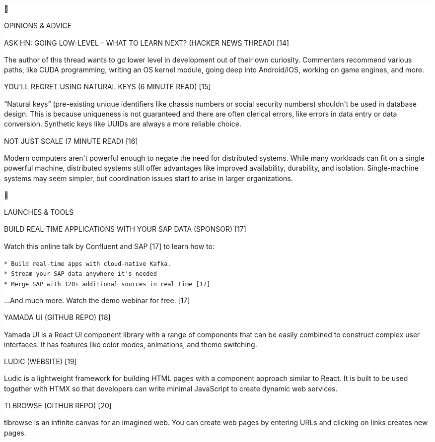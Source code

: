 🧠 

OPINIONS & ADVICE

 ASK HN: GOING LOW-LEVEL – WHAT TO LEARN NEXT? (HACKER NEWS THREAD)
[14] 

 The author of this thread wants to go lower level in development out
of their own curiosity. Commenters recommend various paths, like CUDA
programming, writing an OS kernel module, going deep into Android/iOS,
working on game engines, and more. 

 YOU'LL REGRET USING NATURAL KEYS (6 MINUTE READ) [15] 

 “Natural keys” (pre-existing unique identifiers like chassis
numbers or social security numbers) shouldn't be used in database
design. This is because uniqueness is not guaranteed and there are
often clerical errors, like errors in data entry or data conversion.
Synthetic keys like UUIDs are always a more reliable choice. 

 NOT JUST SCALE (7 MINUTE READ) [16] 

 Modern computers aren't powerful enough to negate the need for
distributed systems. While many workloads can fit on a single powerful
machine, distributed systems still offer advantages like improved
availability, durability, and isolation. Single-machine systems may
seem simpler, but coordination issues start to arise in larger
organizations. 

🚀 

LAUNCHES & TOOLS

 BUILD REAL-TIME APPLICATIONS WITH YOUR SAP DATA (SPONSOR) [17] 

 Watch this online talk by Confluent and SAP [17] to learn how to:

 	* Build real-time apps with cloud-native Kafka.
 	* Stream your SAP data anywhere it's needed
 	* Merge SAP with 120+ additional sources in real time [17]

…And much more. Watch the demo webinar for free. [17]

 YAMADA UI (GITHUB REPO) [18] 

 Yamada UI is a React UI component library with a range of components
that can be easily combined to construct complex user interfaces. It
has features like color modes, animations, and theme switching. 

 LUDIC (WEBSITE) [19] 

 Ludic is a lightweight framework for building HTML pages with a
component approach similar to React. It is built to be used together
with HTMX so that developers can write minimal JavaScript to create
dynamic web services. 

 TLBROWSE (GITHUB REPO) [20] 

 tlbrowse is an infinite canvas for an imagined web. You can create
web pages by entering URLs and clicking on links creates new pages. 
